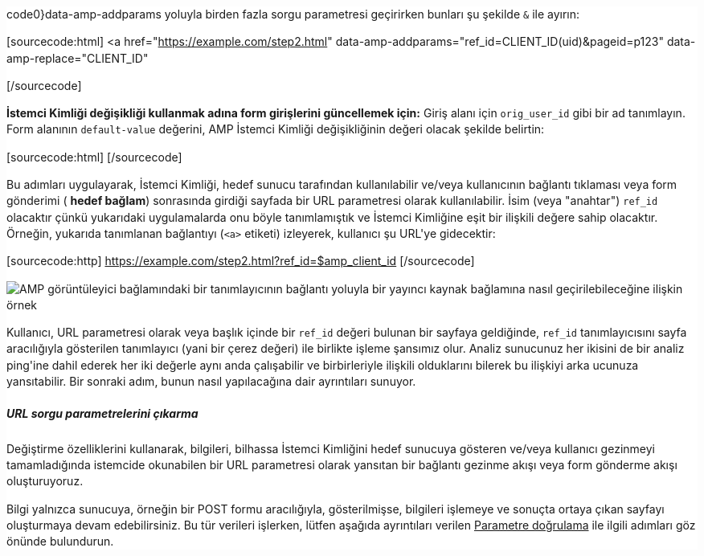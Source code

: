 code0}data-amp-addparams yoluyla birden fazla sorgu parametresi geçirirken bunları şu şekilde `&` ile ayırın:

[sourcecode:html]
<a
  href="https://example.com/step2.html"
  data-amp-addparams="ref_id=CLIENT_ID(uid)&pageid=p123"
  data-amp-replace="CLIENT_ID"
></a>
[/sourcecode]

**İstemci Kimliği değişikliği kullanmak adına form girişlerini güncellemek için:** Giriş alanı için `orig_user_id` gibi bir ad tanımlayın. Form alanının `default-value` değerini, AMP İstemci Kimliği değişikliğinin değeri olacak şekilde belirtin:

[sourcecode:html]
<input
  name="ref_id"
  type="hidden"
  value="CLIENT_ID(uid)"
  data-amp-replace="CLIENT_ID"
/>
[/sourcecode]

Bu adımları uygulayarak, İstemci Kimliği, hedef sunucu tarafından kullanılabilir ve/veya kullanıcının bağlantı tıklaması veya form gönderimi ( **hedef bağlam**) sonrasında girdiği sayfada bir URL parametresi olarak kullanılabilir. İsim (veya "anahtar") `ref_id` olacaktır çünkü yukarıdaki uygulamalarda onu böyle tanımlamıştık ve İstemci Kimliğine eşit bir ilişkili değere sahip olacaktır. Örneğin, yukarıda tanımlanan bağlantıyı (`<a>` etiketi) izleyerek, kullanıcı şu URL'ye gidecektir:

[sourcecode:http]
https://example.com/step2.html?ref_id=$amp_client_id
[/sourcecode]

<amp-img alt="Example of how an identifier in an AMP viewer context can be passed via link into a publisher origin context" layout="responsive" src="https://github.com/ampproject/amphtml/raw/master/spec/img/link-identifier-forwarding-example-1.png" width="1038" height="890">
  <noscript><img alt="AMP görüntüleyici bağlamındaki bir tanımlayıcının bağlantı yoluyla bir yayıncı kaynak bağlamına nasıl geçirilebileceğine ilişkin örnek" src="https://github.com/ampproject/amphtml/raw/master/spec/img/link-identifier-forwarding-example-1.png"></noscript></amp-img>

Kullanıcı, URL parametresi olarak veya başlık içinde bir `ref_id` değeri bulunan bir sayfaya geldiğinde, `ref_id` tanımlayıcısını sayfa aracılığıyla gösterilen tanımlayıcı (yani bir çerez değeri) ile birlikte işleme şansımız olur. Analiz sunucunuz her ikisini de bir analiz ping'ine dahil ederek her iki değerle aynı anda çalışabilir ve birbirleriyle ilişkili olduklarını bilerek bu ilişkiyi arka ucunuza yansıtabilir. Bir sonraki adım, bunun nasıl yapılacağına dair ayrıntıları sunuyor.

##### URL sorgu parametrelerini çıkarma <a name="extracting-url-query-parameters"></a>

Değiştirme özelliklerini kullanarak, bilgileri, bilhassa İstemci Kimliğini hedef sunucuya gösteren ve/veya kullanıcı gezinmeyi tamamladığında istemcide okunabilen bir URL parametresi olarak yansıtan bir bağlantı gezinme akışı veya form gönderme akışı oluşturuyoruz.

Bilgi yalnızca sunucuya, örneğin bir POST formu aracılığıyla, gösterilmişse, bilgileri işlemeye ve sonuçta ortaya çıkan sayfayı oluşturmaya devam edebilirsiniz. Bu tür verileri işlerken, lütfen aşağıda ayrıntıları verilen [Parametre doğrulama](#parameter-validation) ile ilgili adımları göz önünde bulundurun.

